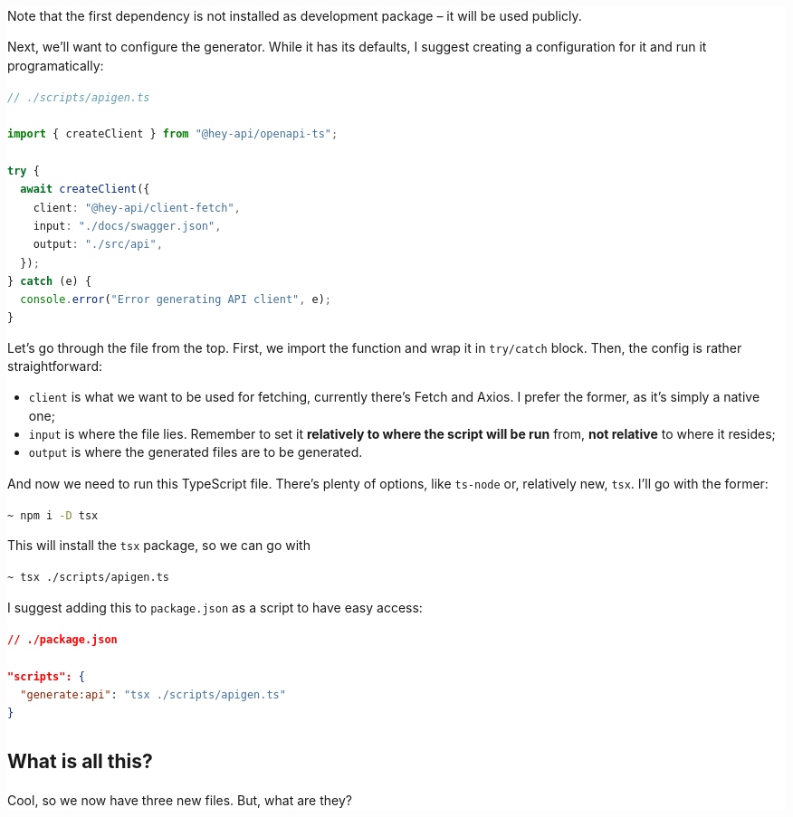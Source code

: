 Note that the first dependency is not installed as development package – it will
be used publicly.

Next, we’ll want to configure the generator. While it has its defaults, I
suggest creating a configuration for it and run it programatically:

```ts
// ./scripts/apigen.ts

import { createClient } from "@hey-api/openapi-ts";

try {
  await createClient({
    client: "@hey-api/client-fetch",
    input: "./docs/swagger.json",
    output: "./src/api",
  });
} catch (e) {
  console.error("Error generating API client", e);
}
```

Let’s go through the file from the top. First, we import the function and wrap
it in `try/catch` block. Then, the config is rather straightforward:

- `client` is what we want to be used for fetching, currently there’s Fetch and
  Axios. I prefer the former, as it’s simply a native one;
- `input` is where the file lies. Remember to set it **relatively to where the
  script will be run** from, **not relative** to where it resides;
- `output` is where the generated files are to be generated.

And now we need to run this TypeScript file. There’s plenty of options, like
`ts-node` or, relatively new, `tsx`. I’ll go with the former:

```bash
~ npm i -D tsx
```

This will install the `tsx` package, so we can go with

```bash
~ tsx ./scripts/apigen.ts
```

I suggest adding this to `package.json` as a script to have easy access:

```json
// ./package.json

"scripts": {
  "generate:api": "tsx ./scripts/apigen.ts"
}
```

## What is all this?

Cool, so we now have three new files. But, what are they?
